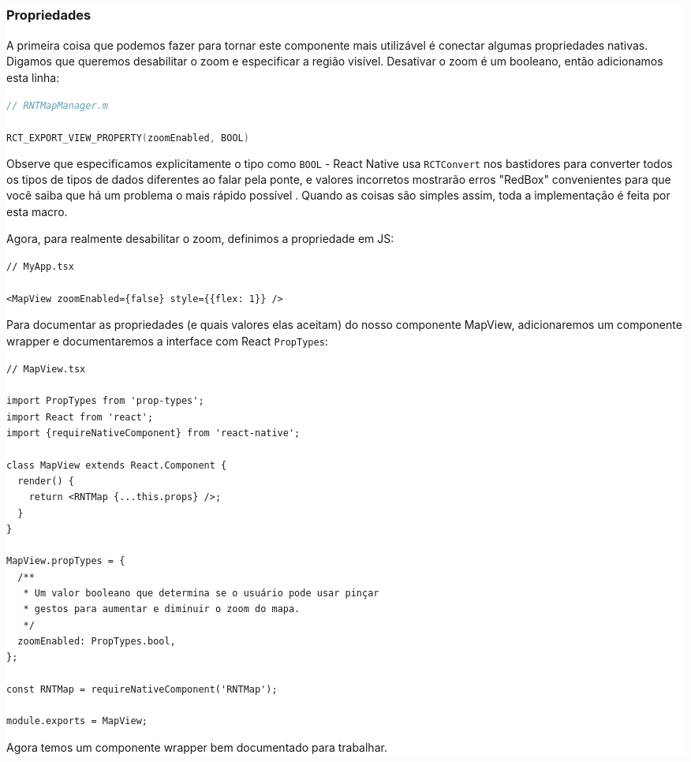 ### Propriedades
A primeira coisa que podemos fazer para tornar este componente mais utilizável é conectar algumas propriedades nativas. Digamos que queremos desabilitar o zoom e especificar a região visível. Desativar o zoom é um booleano, então adicionamos esta linha:

```c
// RNTMapManager.m

RCT_EXPORT_VIEW_PROPERTY(zoomEnabled, BOOL)
```

Observe que especificamos explicitamente o tipo como `BOOL` - React Native usa `RCTConvert` nos bastidores para converter todos os tipos de tipos de dados diferentes ao falar pela ponte, e valores incorretos mostrarão erros "RedBox" convenientes para que você saiba que há um problema o mais rápido possível . Quando as coisas são simples assim, toda a implementação é feita por esta macro.

Agora, para realmente desabilitar o zoom, definimos a propriedade em JS:

```tsx
// MyApp.tsx

<MapView zoomEnabled={false} style={{flex: 1}} />
```

Para documentar as propriedades (e quais valores elas aceitam) do nosso componente MapView, adicionaremos um componente wrapper e documentaremos a interface com React `PropTypes`:

```tsx
// MapView.tsx

import PropTypes from 'prop-types';
import React from 'react';
import {requireNativeComponent} from 'react-native';

class MapView extends React.Component {
  render() {
    return <RNTMap {...this.props} />;
  }
}

MapView.propTypes = {
  /**
   * Um valor booleano que determina se o usuário pode usar pinçar
   * gestos para aumentar e diminuir o zoom do mapa.
   */
  zoomEnabled: PropTypes.bool,
};

const RNTMap = requireNativeComponent('RNTMap');

module.exports = MapView;
```

Agora temos um componente wrapper bem documentado para trabalhar.
